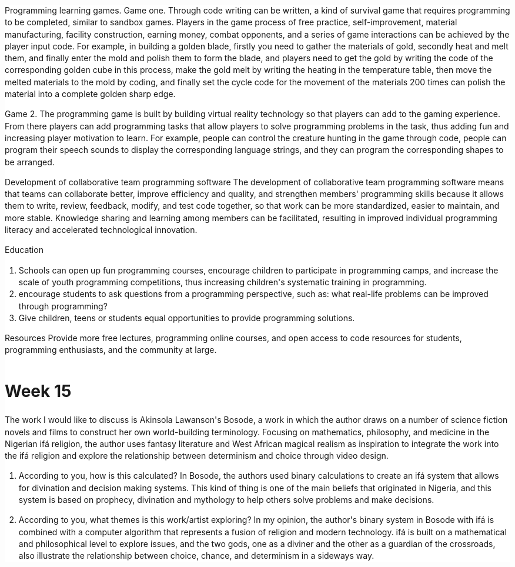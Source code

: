 Programming learning games.
Game one.
Through code writing can be written, a kind of survival game that requires programming to be completed, similar to sandbox games. Players in the game process of free practice, self-improvement, material manufacturing, facility construction, earning money, combat opponents, and a series of game interactions can be achieved by the player input code. For example, in building a golden blade, firstly you need to gather the materials of gold, secondly heat and melt them, and finally enter the mold and polish them to form the blade, and players need to get the gold by writing the code of the corresponding golden cube in this process, make the gold melt by writing the heating in the temperature table, then move the melted materials to the mold by coding, and finally set the cycle code for the movement of the materials 200 times can polish the material into a complete golden sharp edge.
 
Game 2.
The programming game is built by building virtual reality technology so that players can add to the gaming experience. From there players can add programming tasks that allow players to solve programming problems in the task, thus adding fun and increasing player motivation to learn. For example, people can control the creature hunting in the game through code, people can program their speech sounds to display the corresponding language strings, and they can program the corresponding shapes to be arranged.
 
Development of collaborative team programming software
The development of collaborative team programming software means that teams can collaborate better, improve efficiency and quality, and strengthen members' programming skills because it allows them to write, review, feedback, modify, and test code together, so that work can be more standardized, easier to maintain, and more stable. Knowledge sharing and learning among members can be facilitated, resulting in improved individual programming literacy and accelerated technological innovation.
 
Education
1. Schools can open up fun programming courses, encourage children to participate in programming camps, and increase the scale of youth programming competitions, thus increasing children's systematic training in programming.
2. encourage students to ask questions from a programming perspective, such as: what real-life problems can be improved through programming?
3. Give children, teens or students equal opportunities to provide programming solutions.

Resources
Provide more free lectures, programming online courses, and open access to code resources for students, programming enthusiasts, and the community at large.
 
# Week 15
The work I would like to discuss is Akinsola Lawanson's Bosode, a work in which the author draws on a number of science fiction novels and films to construct her own world-building terminology. Focusing on mathematics, philosophy, and medicine in the Nigerian ifá religion, the author uses fantasy literature and West African magical realism as inspiration to integrate the work into the ifá religion and explore the relationship between determinism and choice through video design.

1. According to you, how is this calculated?
In Bosode, the authors used binary calculations to create an ifá system that allows for divination and decision making systems. This kind of thing is one of the main beliefs that originated in Nigeria, and this system is based on prophecy, divination and mythology to help others solve problems and make decisions.

2. According to you, what themes is this work/artist exploring?
In my opinion, the author's binary system in Bosode with ifá is combined with a computer algorithm that represents a fusion of religion and modern technology. ifá is built on a mathematical and philosophical level to explore issues, and the two gods, one as a diviner and the other as a guardian of the crossroads, also illustrate the relationship between choice, chance, and determinism in a sideways way.

